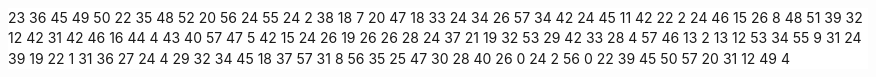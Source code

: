 23 36
45 49
50 22
35 48
52 20
56 24
55 24
2 38
18 7
20 47
18 33
24 34
26 57
34 42
24 45
11 42
22 2
24 46
15 26
8 48
51 39
32 12
42 31
42 46
16 44
4 43
40 57
47 5
42 15
24 26
19 26
26 28
24 37
21 19
32 53
29 42
33 28
4 57
46 13
2 13
12 53
34 55
9 31
24 39
19 22
1 31
36 27
24 4
29 32
34 45
18 37
57 31
8 56
35 25
47 30
28 40
26 0
24 2
56 0
22 39
45 50
57 20
31 12
49 4